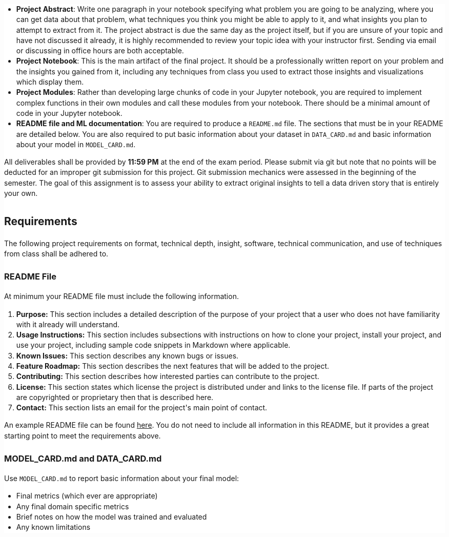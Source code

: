 * **Project Abstract**: Write one paragraph in your notebook specifying what problem you are going to be analyzing, where you can get data about that problem, what techniques you think you might be able to apply to it, and what insights you plan to attempt to extract from it. The project abstract is due the same day as the project itself, but if you are unsure of your topic and have not discussed it already, it is highly recommended to review your topic idea with your instructor first. Sending via email or discussing in office hours are both acceptable.
* **Project Notebook**: This is the main artifact of the final project. It should be a professionally written report on your problem and the insights you gained from it, including any techniques from class you used to extract those insights and visualizations which display them.
* **Project Modules**: Rather than developing large chunks of code in your Jupyter notebook, you are required to implement complex functions in their own modules and call these modules from your notebook. There should be a minimal amount of code in your Jupyter notebook.
* **README file and ML documentation**: You are required to produce a `README.md` file. The sections that must be in your README are detailed below. You are also required to put basic information about your dataset in `DATA_CARD.md` and basic information about your model in `MODEL_CARD.md`.

All deliverables shall be provided by **11:59 PM** at the end of the exam period. Please submit via git but note that no points will be deducted for an improper git submission for this project. Git submission mechanics were assessed in the beginning of the semester. The goal of this assignment is to assess your ability to extract original insights to tell a data driven story that is entirely your own.

## Requirements

The following project requirements on format, technical depth, insight, software, technical communication, and use of techniques from class shall be adhered to.

### README File

At minimum your README file must include the following information.

1. **Purpose:** This section includes a detailed description of the purpose of your project that a user who does not have familiarity with it already will understand.
2. **Usage Instructions:** This section includes subsections with instructions on how to clone your project, install your project, and use your project, including sample code snippets in Markdown where applicable.
3. **Known Issues:** This section describes any known bugs or issues.
4. **Feature Roadmap:** This section describes the next features that will be added to the project.
5. **Contributing:** This section describes how interested parties can contribute to the project.
6. **License:** This section states which license the project is distributed under and links to the license file. If parts of the project are copyrighted or proprietary then that is described here.
7. **Contact:** This section lists an email for the project's main point of contact.

An example README file can be found [here](https://github.com/othneildrew/Best-README-Template). You do not need to include all information in this README, but it provides a great starting point to meet the requirements above.

### MODEL_CARD.md and DATA_CARD.md

Use `MODEL_CARD.md` to report basic information about your final model:
* Final metrics (which ever are appropriate)
* Any final domain specific metrics
* Brief notes on how the model was trained and evaluated
* Any known limitations
